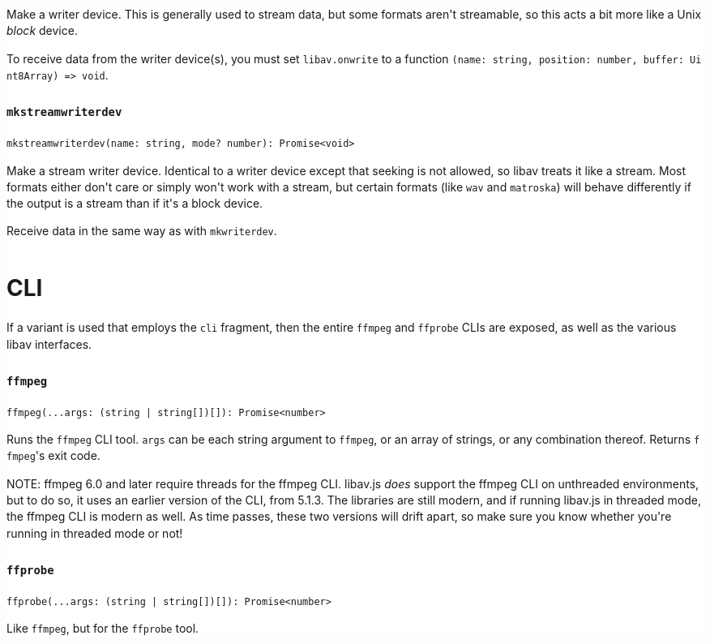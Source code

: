 Make a writer device. This is generally used to stream data, but some formats
aren't streamable, so this acts a bit more like a Unix *block* device.

To receive data from the writer device(s), you must set `libav.onwrite` to a
function `(name: string, position: number, buffer: Uint8Array) => void`.


### `mkstreamwriterdev`
```
mkstreamwriterdev(name: string, mode? number): Promise<void>
```

Make a stream writer device. Identical to a writer device except that seeking
is not allowed, so libav treats it like a stream. Most formats either don't
care or simply won't work with a stream, but certain formats (like `wav` and
`matroska`) will behave differently if the output is a stream than if it's a
block device.

Receive data in the same way as with `mkwriterdev`.


# CLI

If a variant is used that employs the `cli` fragment, then the entire `ffmpeg`
and `ffprobe` CLIs are exposed, as well as the various libav interfaces.

### `ffmpeg`
```
ffmpeg(...args: (string | string[])[]): Promise<number>
```

Runs the `ffmpeg` CLI tool. `args` can be each string argument to `ffmpeg`, or
an array of strings, or any combination thereof. Returns `ffmpeg`'s exit code.

NOTE: ffmpeg 6.0 and later require threads for the ffmpeg CLI. libav.js *does*
support the ffmpeg CLI on unthreaded environments, but to do so, it uses an
earlier version of the CLI, from 5.1.3. The libraries are still modern, and if
running libav.js in threaded mode, the ffmpeg CLI is modern as well. As time
passes, these two versions will drift apart, so make sure you know whether
you're running in threaded mode or not!


### `ffprobe`
```
ffprobe(...args: (string | string[])[]): Promise<number>
```

Like `ffmpeg`, but for the `ffprobe` tool.
